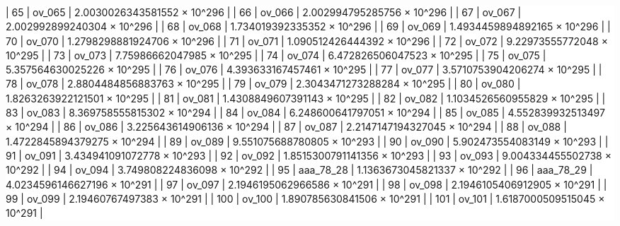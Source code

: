 | 65 | ov_065 | 2.0030026343581552 × 10^296 |
| 66 | ov_066 | 2.002994795285756 × 10^296 |
| 67 | ov_067 | 2.002992899240304 × 10^296 |
| 68 | ov_068 | 1.734019392335352 × 10^296 |
| 69 | ov_069 | 1.4934459894892165 × 10^296 |
| 70 | ov_070 | 1.2798298881924706 × 10^296 |
| 71 | ov_071 | 1.090512426444392 × 10^296 |
| 72 | ov_072 | 9.22973555772048 × 10^295 |
| 73 | ov_073 | 7.75986662047985 × 10^295 |
| 74 | ov_074 | 6.472826506047523 × 10^295 |
| 75 | ov_075 | 5.357564630025226 × 10^295 |
| 76 | ov_076 | 4.393633167457461 × 10^295 |
| 77 | ov_077 | 3.5710753904206274 × 10^295 |
| 78 | ov_078 | 2.8804484856883763 × 10^295 |
| 79 | ov_079 | 2.3043471273288284 × 10^295 |
| 80 | ov_080 | 1.8263263922121501 × 10^295 |
| 81 | ov_081 | 1.4308849607391143 × 10^295 |
| 82 | ov_082 | 1.1034526560955829 × 10^295 |
| 83 | ov_083 | 8.369758555815302 × 10^294 |
| 84 | ov_084 | 6.248600641797051 × 10^294 |
| 85 | ov_085 | 4.552839932513497 × 10^294 |
| 86 | ov_086 | 3.225643614906136 × 10^294 |
| 87 | ov_087 | 2.2147147194327045 × 10^294 |
| 88 | ov_088 | 1.4722845894379275 × 10^294 |
| 89 | ov_089 | 9.551075688780805 × 10^293 |
| 90 | ov_090 | 5.902473554083149 × 10^293 |
| 91 | ov_091 | 3.434941091072778 × 10^293 |
| 92 | ov_092 | 1.8515300791141356 × 10^293 |
| 93 | ov_093 | 9.004334455502738 × 10^292 |
| 94 | ov_094 | 3.749808224836098 × 10^292 |
| 95 | aaa_78_28 | 1.1363673045821337 × 10^292 |
| 96 | aaa_78_29 | 4.0234596146627196 × 10^291 |
| 97 | ov_097 | 2.1946195062966586 × 10^291 |
| 98 | ov_098 | 2.1946105406912905 × 10^291 |
| 99 | ov_099 | 2.19460767497383 × 10^291 |
| 100 | ov_100 | 1.890785630841506 × 10^291 |
| 101 | ov_101 | 1.6187000509515045 × 10^291 |